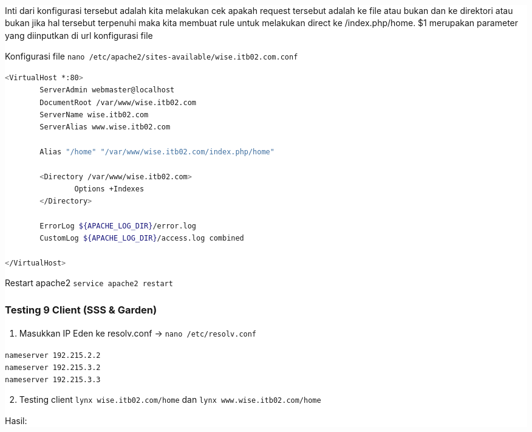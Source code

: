 Inti dari konfigurasi tersebut adalah kita melakukan cek apakah request tersebut adalah ke file atau bukan dan ke direktori atau bukan jika hal tersebut terpenuhi maka kita membuat rule untuk melakukan direct ke /index.php/home. $1 merupakan parameter yang diinputkan di url konfigurasi file

Konfigurasi file `nano /etc/apache2/sites-available/wise.itb02.com.conf`

```sh
<VirtualHost *:80>
        ServerAdmin webmaster@localhost
        DocumentRoot /var/www/wise.itb02.com
        ServerName wise.itb02.com
        ServerAlias www.wise.itb02.com
 
        Alias "/home" "/var/www/wise.itb02.com/index.php/home"
 
        <Directory /var/www/wise.itb02.com>
                Options +Indexes                  
        </Directory>
 
        ErrorLog ${APACHE_LOG_DIR}/error.log
        CustomLog ${APACHE_LOG_DIR}/access.log combined
 
</VirtualHost>
```

Restart apache2 `service apache2 restart`

### Testing 9 Client (SSS & Garden)

1. Masukkan IP Eden ke resolv.conf -> `nano /etc/resolv.conf`

```sh
nameserver 192.215.2.2
nameserver 192.215.3.2
nameserver 192.215.3.3
```

2. Testing client `lynx wise.itb02.com/home` dan `lynx www.wise.itb02.com/home`

Hasil:
